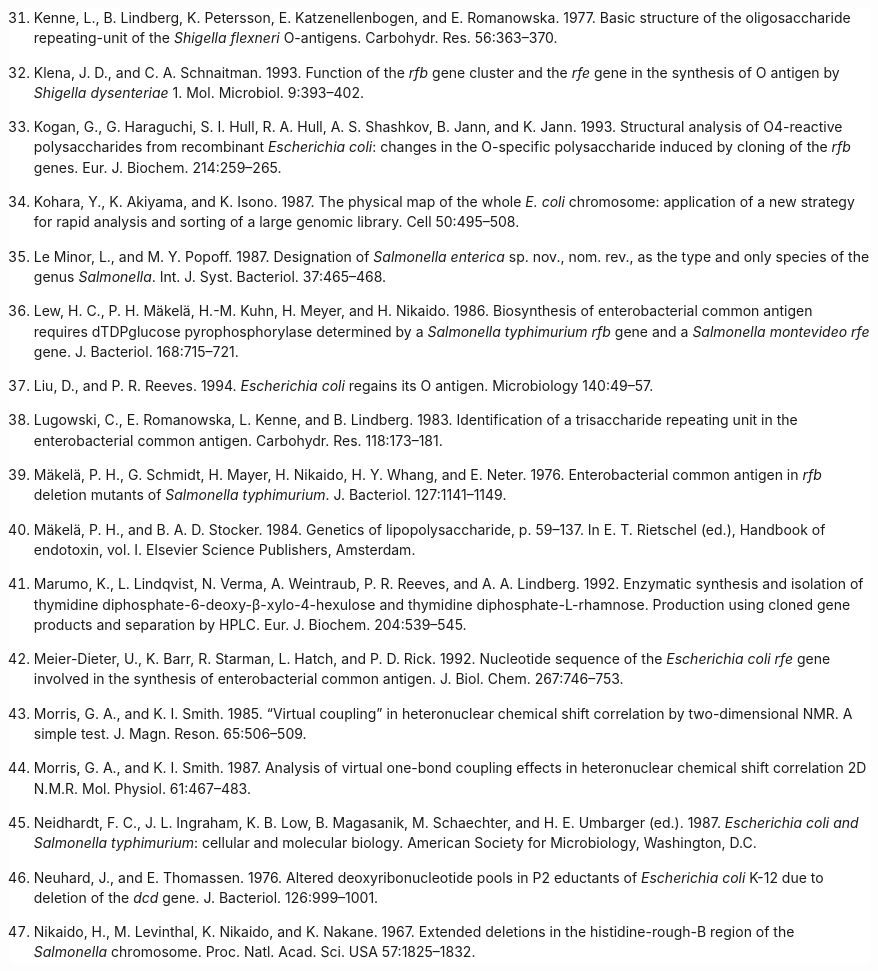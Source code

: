 31. Kenne, L., B. Lindberg, K. Petersson, E. Katzenellenbogen, and E. Romanowska. 1977. Basic structure of the oligosaccharide repeating-unit of the *Shigella flexneri* O-antigens. Carbohydr. Res. 56:363–370.

32. Klena, J. D., and C. A. Schnaitman. 1993. Function of the *rfb* gene cluster and the *rfe* gene in the synthesis of O antigen by *Shigella dysenteriae* 1. Mol. Microbiol. 9:393–402.

33. Kogan, G., G. Haraguchi, S. I. Hull, R. A. Hull, A. S. Shashkov, B. Jann, and K. Jann. 1993. Structural analysis of O4-reactive polysaccharides from recombinant *Escherichia coli*: changes in the O-specific polysaccharide induced by cloning of the *rfb* genes. Eur. J. Biochem. 214:259–265.

34. Kohara, Y., K. Akiyama, and K. Isono. 1987. The physical map of the whole *E. coli* chromosome: application of a new strategy for rapid analysis and sorting of a large genomic library. Cell 50:495–508.

35. Le Minor, L., and M. Y. Popoff. 1987. Designation of *Salmonella enterica* sp. nov., nom. rev., as the type and only species of the genus *Salmonella*. Int. J. Syst. Bacteriol. 37:465–468.

36. Lew, H. C., P. H. Mäkelä, H.-M. Kuhn, H. Meyer, and H. Nikaido. 1986. Biosynthesis of enterobacterial common antigen requires dTDPglucose pyrophosphorylase determined by a *Salmonella typhimurium rfb* gene and a *Salmonella montevideo rfe* gene. J. Bacteriol. 168:715–721.

37. Liu, D., and P. R. Reeves. 1994. *Escherichia coli* regains its O antigen. Microbiology 140:49–57.

38. Lugowski, C., E. Romanowska, L. Kenne, and B. Lindberg. 1983. Identification of a trisaccharide repeating unit in the enterobacterial common antigen. Carbohydr. Res. 118:173–181.

39. Mäkelä, P. H., G. Schmidt, H. Mayer, H. Nikaido, H. Y. Whang, and E. Neter. 1976. Enterobacterial common antigen in *rfb* deletion mutants of *Salmonella typhimurium*. J. Bacteriol. 127:1141–1149.

40. Mäkelä, P. H., and B. A. D. Stocker. 1984. Genetics of lipopolysaccharide, p. 59–137. In E. T. Rietschel (ed.), Handbook of endotoxin, vol. I. Elsevier Science Publishers, Amsterdam.

41. Marumo, K., L. Lindqvist, N. Verma, A. Weintraub, P. R. Reeves, and A. A. Lindberg. 1992. Enzymatic synthesis and isolation of thymidine diphosphate-6-deoxy-β-xylo-4-hexulose and thymidine diphosphate-L-rhamnose. Production using cloned gene products and separation by HPLC. Eur. J. Biochem. 204:539–545.

42. Meier-Dieter, U., K. Barr, R. Starman, L. Hatch, and P. D. Rick. 1992. Nucleotide sequence of the *Escherichia coli rfe* gene involved in the synthesis of enterobacterial common antigen. J. Biol. Chem. 267:746–753.

43. Morris, G. A., and K. I. Smith. 1985. “Virtual coupling” in heteronuclear chemical shift correlation by two-dimensional NMR. A simple test. J. Magn. Reson. 65:506–509.

44. Morris, G. A., and K. I. Smith. 1987. Analysis of virtual one-bond coupling effects in heteronuclear chemical shift correlation 2D N.M.R. Mol. Physiol. 61:467–483.

45. Neidhardt, F. C., J. L. Ingraham, K. B. Low, B. Magasanik, M. Schaechter, and H. E. Umbarger (ed.). 1987. *Escherichia coli and Salmonella typhimurium*: cellular and molecular biology. American Society for Microbiology, Washington, D.C.

46. Neuhard, J., and E. Thomassen. 1976. Altered deoxyribonucleotide pools in P2 eductants of *Escherichia coli* K-12 due to deletion of the *dcd* gene. J. Bacteriol. 126:999–1001.

47. Nikaido, H., M. Levinthal, K. Nikaido, and K. Nakane. 1967. Extended deletions in the histidine-rough-B region of the *Salmonella* chromosome. Proc. Natl. Acad. Sci. USA 57:1825–1832.
